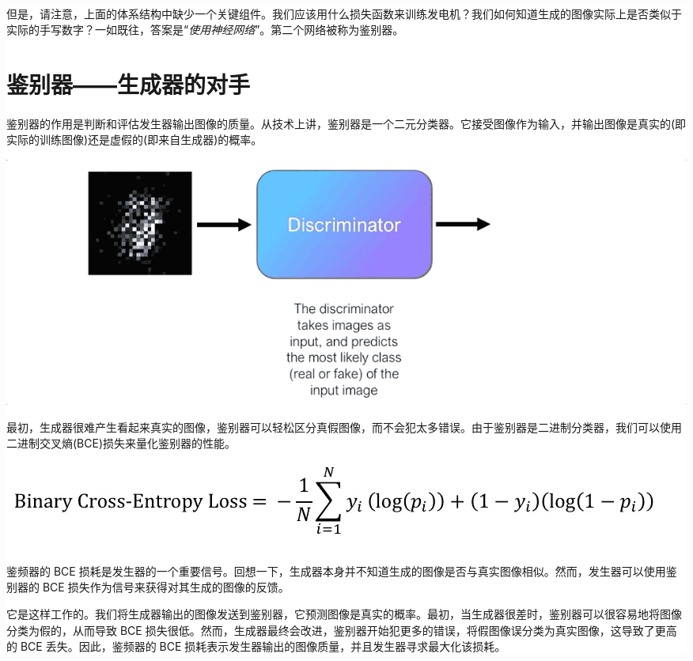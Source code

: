 但是，请注意，上面的体系结构中缺少一个关键组件。我们应该用什么损失函数来训练发电机？我们如何知道生成的图像实际上是否类似于实际的手写数字？一如既往，答案是“*使用神经网络*”。第二个网络被称为鉴别器。

# 鉴别器——生成器的对手

鉴别器的作用是判断和评估发生器输出图像的质量。从技术上讲，鉴别器是一个二元分类器。它接受图像作为输入，并输出图像是真实的(即实际的训练图像)还是虚假的(即来自生成器)的概率。

![](img/3e54a95bc428e1c010aa608da6f73e92.png)

最初，生成器很难产生看起来真实的图像，鉴别器可以轻松区分真假图像，而不会犯太多错误。由于鉴别器是二进制分类器，我们可以使用二进制交叉熵(BCE)损失来量化鉴别器的性能。

![](img/f4c1dbcac2add96dda53d19c2e564b1f.png)

鉴频器的 BCE 损耗是发生器的一个重要信号。回想一下，生成器本身并不知道生成的图像是否与真实图像相似。然而，发生器可以使用鉴别器的 BCE 损失作为信号来获得对其生成的图像的反馈。

它是这样工作的。我们将生成器输出的图像发送到鉴别器，它预测图像是真实的概率。最初，当生成器很差时，鉴别器可以很容易地将图像分类为假的，从而导致 BCE 损失很低。然而，生成器最终会改进，鉴别器开始犯更多的错误，将假图像误分类为真实图像，这导致了更高的 BCE 丢失。因此，鉴频器的 BCE 损耗表示发生器输出的图像质量，并且发生器寻求最大化该损耗。
